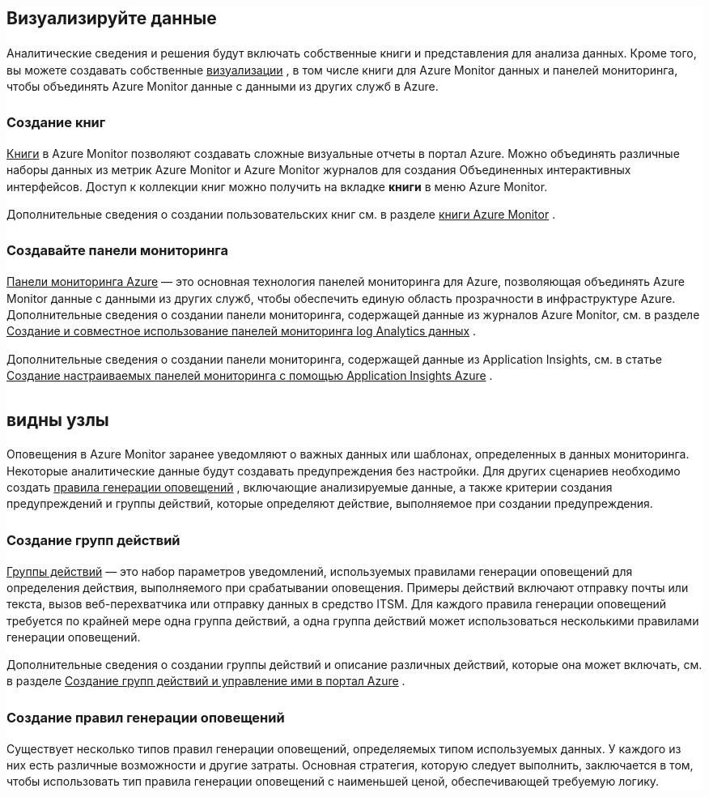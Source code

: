 ## <a name="visualize-data"></a>Визуализируйте данные
Аналитические сведения и решения будут включать собственные книги и представления для анализа данных. Кроме того, вы можете создавать собственные [визуализации](visualizations.md) , в том числе книги для Azure Monitor данных и панелей мониторинга, чтобы объединять Azure Monitor данные с данными из других служб в Azure.


### <a name="create-workbooks"></a>Создание книг
[Книги](visualize/workbooks-overview.md) в Azure Monitor позволяют создавать сложные визуальные отчеты в портал Azure. Можно объединять различные наборы данных из метрик Azure Monitor и Azure Monitor журналов для создания Объединенных интерактивных интерфейсов. Доступ к коллекции книг можно получить на вкладке **книги** в меню Azure Monitor. 

Дополнительные сведения о создании пользовательских книг см. в разделе [книги Azure Monitor](visualize/workbooks-overview.md) .

### <a name="create-dashboards"></a>Создавайте панели мониторинга
[Панели мониторинга Azure](../azure-portal/azure-portal-dashboards.md) — это основная технология панелей мониторинга для Azure, позволяющая объединять Azure Monitor данные с данными из других служб, чтобы обеспечить единую область прозрачности в инфраструктуре Azure. Дополнительные сведения о создании панели мониторинга, содержащей данные из журналов Azure Monitor, см. в разделе [Создание и совместное использование панелей мониторинга log Analytics данных](visualize/tutorial-logs-dashboards.md) . 

Дополнительные сведения о создании панели мониторинга, содержащей данные из Application Insights, см. в статье [Создание настраиваемых панелей мониторинга с помощью Application Insights Azure](app/tutorial-app-dashboards.md) . 

## <a name="alerts"></a>видны узлы
Оповещения в Azure Monitor заранее уведомляют о важных данных или шаблонах, определенных в данных мониторинга. Некоторые аналитические данные будут создавать предупреждения без настройки. Для других сценариев необходимо создать [правила генерации оповещений](alerts/alerts-overview.md) , включающие анализируемые данные, а также критерии создания предупреждений и группы действий, которые определяют действие, выполняемое при создании предупреждения. 


### <a name="create-action-groups"></a>Создание групп действий
[Группы действий](alerts/action-groups.md) — это набор параметров уведомлений, используемых правилами генерации оповещений для определения действия, выполняемого при срабатывании оповещения. Примеры действий включают отправку почты или текста, вызов веб-перехватчика или отправку данных в средство ITSM. Для каждого правила генерации оповещений требуется по крайней мере одна группа действий, а одна группа действий может использоваться несколькими правилами генерации оповещений.

Дополнительные сведения о создании группы действий и описание различных действий, которые она может включать, см. в разделе [Создание групп действий и управление ими в портал Azure](alerts/action-groups.md) .


### <a name="create-alert-rules"></a>Создание правил генерации оповещений
Существует несколько типов правил генерации оповещений, определяемых типом используемых данных. У каждого из них есть различные возможности и другие затраты. Основная стратегия, которую следует выполнить, заключается в том, чтобы использовать тип правила генерации оповещений с наименьшей ценой, обеспечивающей требуемую логику.
